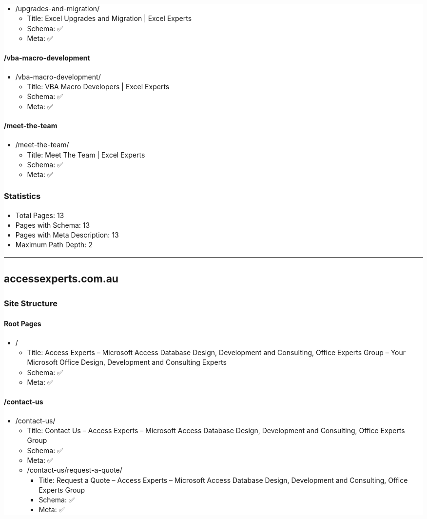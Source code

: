 - /upgrades-and-migration/
  - Title: Excel Upgrades and Migration | Excel Experts
  - Schema: ✅
  - Meta: ✅

#### /vba-macro-development

- /vba-macro-development/
  - Title: VBA Macro Developers | Excel Experts
  - Schema: ✅
  - Meta: ✅

#### /meet-the-team

- /meet-the-team/
  - Title: Meet The Team | Excel Experts
  - Schema: ✅
  - Meta: ✅

### Statistics

- Total Pages: 13
- Pages with Schema: 13
- Pages with Meta Description: 13
- Maximum Path Depth: 2

---

## accessexperts.com.au

### Site Structure

#### Root Pages

- /
  - Title: Access Experts – Microsoft Access Database Design, Development and Consulting, Office Experts Group – Your Microsoft Office Design, Development and Consulting Experts
  - Schema: ✅
  - Meta: ✅

#### /contact-us

- /contact-us/
  - Title: Contact Us – Access Experts – Microsoft Access Database Design, Development and Consulting, Office Experts Group
  - Schema: ✅
  - Meta: ✅
  - /contact-us/request-a-quote/
    - Title: Request a Quote – Access Experts – Microsoft Access Database Design, Development and Consulting, Office Experts Group
    - Schema: ✅
    - Meta: ✅
